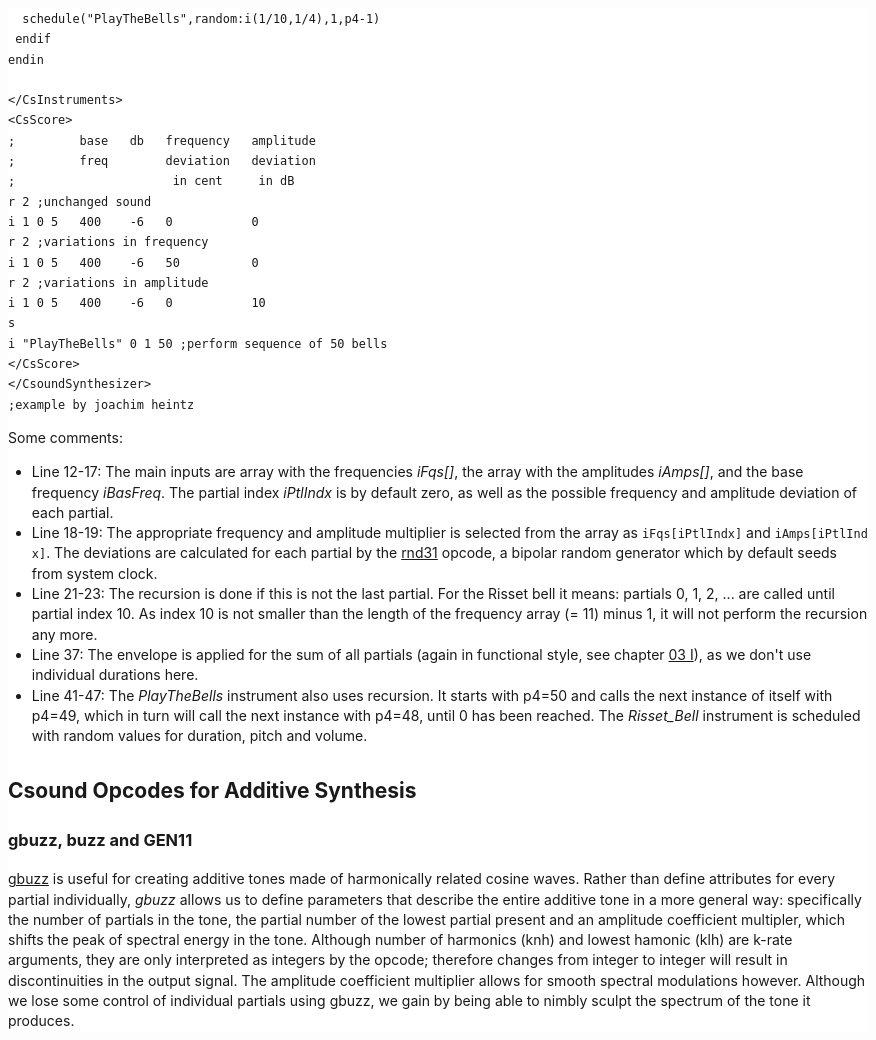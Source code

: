 ```csound
  schedule("PlayTheBells",random:i(1/10,1/4),1,p4-1)
 endif
endin

</CsInstruments>
<CsScore>
;         base   db   frequency   amplitude
;         freq        deviation   deviation
;                      in cent     in dB
r 2 ;unchanged sound
i 1 0 5   400    -6   0           0
r 2 ;variations in frequency
i 1 0 5   400    -6   50          0
r 2 ;variations in amplitude
i 1 0 5   400    -6   0           10
s
i "PlayTheBells" 0 1 50 ;perform sequence of 50 bells
</CsScore>
</CsoundSynthesizer>
;example by joachim heintz
```

Some comments:

- Line 12-17: The main inputs are array with the frequencies _iFqs[]_, the array with the amplitudes _iAmps[]_, and the base frequency _iBasFreq_. The partial index _iPtlIndx_ is by default zero, as well as the possible frequency and amplitude deviation of each partial.
- Line 18-19: The appropriate frequency and amplitude multiplier is selected from the array as `iFqs[iPtlIndx]` and `iAmps[iPtlIndx]`. The deviations are calculated for each partial by the [rnd31](https://csound.com/docs/manual/rnd31.html) opcode, a bipolar random generator which by default seeds from system clock.
- Line 21-23: The recursion is done if this is not the last partial. For the Risset bell it means: partials 0, 1, 2, ... are called until partial index 10. As index 10 is not smaller than the length of the frequency array (= 11) minus 1, it will not perform the recursion any more.
- Line 37: The envelope is applied for the sum of all partials (again in functional style, see chapter [03 I](03-i-functional-syntax.md)), as we don't use individual durations here.
- Line 41-47: The _PlayTheBells_ instrument also uses recursion. It starts with p4=50 and calls the next instance of itself with p4=49, which in turn will call the next instance with p4=48, until 0 has been reached. The _Risset_Bell_ instrument is scheduled with random values for duration, pitch and volume.

## Csound Opcodes for Additive Synthesis

### gbuzz, buzz and GEN11

[gbuzz](http://www.csound.com/docs/manual/gbuzz.html) is useful for
creating additive tones made of harmonically related cosine waves.
Rather than define attributes for every partial individually,
_gbuzz_ allows us to
define parameters that describe the entire additive tone in a more
general way: specifically the number of partials in the tone, the
partial number of the lowest partial present and an amplitude
coefficient multipler, which shifts the peak of spectral energy in the
tone. Although number of harmonics (knh) and lowest hamonic (klh) are
k-rate arguments, they are only interpreted as integers by the opcode;
therefore changes from integer to integer will result in discontinuities
in the output signal. The amplitude coefficient multiplier allows for
smooth spectral modulations however. Although we lose some control of
individual partials using gbuzz, we gain by being able to nimbly sculpt
the spectrum of the tone it produces.
